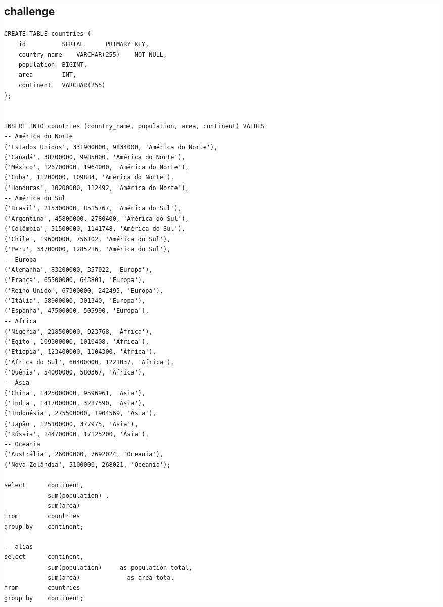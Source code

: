 ```
```

## challenge
```
CREATE TABLE countries (
	id 			SERIAL 		PRIMARY KEY,
	country_name 	VARCHAR(255) 	NOT NULL,
	population 	BIGINT,
	area 		INT,
	continent 	VARCHAR(255)
);


INSERT INTO countries (country_name, population, area, continent) VALUES
-- América do Norte
('Estados Unidos', 331900000, 9834000, 'América do Norte'),
('Canadá', 38700000, 9985000, 'América do Norte'),
('México', 126700000, 1964000, 'América do Norte'),
('Cuba', 11200000, 109884, 'América do Norte'),
('Honduras', 10200000, 112492, 'América do Norte'),
-- América do Sul
('Brasil', 215300000, 8515767, 'América do Sul'),
('Argentina', 45800000, 2780400, 'América do Sul'),
('Colômbia', 51500000, 1141748, 'América do Sul'),
('Chile', 19600000, 756102, 'América do Sul'),
('Peru', 33700000, 1285216, 'América do Sul'),
-- Europa
('Alemanha', 83200000, 357022, 'Europa'),
('França', 65500000, 643801, 'Europa'),
('Reino Unido', 67300000, 242495, 'Europa'),
('Itália', 58900000, 301340, 'Europa'),
('Espanha', 47500000, 505990, 'Europa'),
-- África
('Nigéria', 218500000, 923768, 'África'),
('Egito', 109300000, 1010408, 'África'),
('Etiópia', 123400000, 1104300, 'África'),
('África do Sul', 60400000, 1221037, 'África'),
('Quênia', 54000000, 580367, 'África'),
-- Ásia
('China', 1425000000, 9596961, 'Ásia'),
('Índia', 1417000000, 3287590, 'Ásia'),
('Indonésia', 275500000, 1904569, 'Ásia'),
('Japão', 125100000, 377975, 'Ásia'),
('Rússia', 144700000, 17125200, 'Ásia'),
-- Oceania
('Austrália', 26000000, 7692024, 'Oceania'),
('Nova Zelândia', 5100000, 268021, 'Oceania');

select 		continent,
			sum(population) ,
			sum(area)
from 		countries
group by	continent;

-- alias
select 		continent,
			sum(population)     as population_total,
			sum(area)	          as area_total
from 		countries
group by	continent;
```